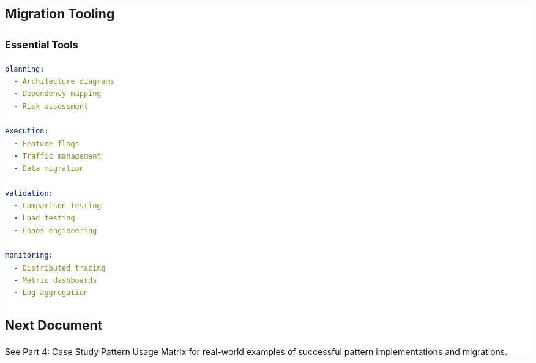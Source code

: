 ## Migration Tooling

### Essential Tools
```yaml
planning:
  - Architecture diagrams
  - Dependency mapping
  - Risk assessment

execution:
  - Feature flags
  - Traffic management
  - Data migration

validation:
  - Comparison testing
  - Load testing
  - Chaos engineering

monitoring:
  - Distributed tracing
  - Metric dashboards
  - Log aggregation
```

## Next Document
See Part 4: Case Study Pattern Usage Matrix for real-world examples of successful pattern implementations and migrations.